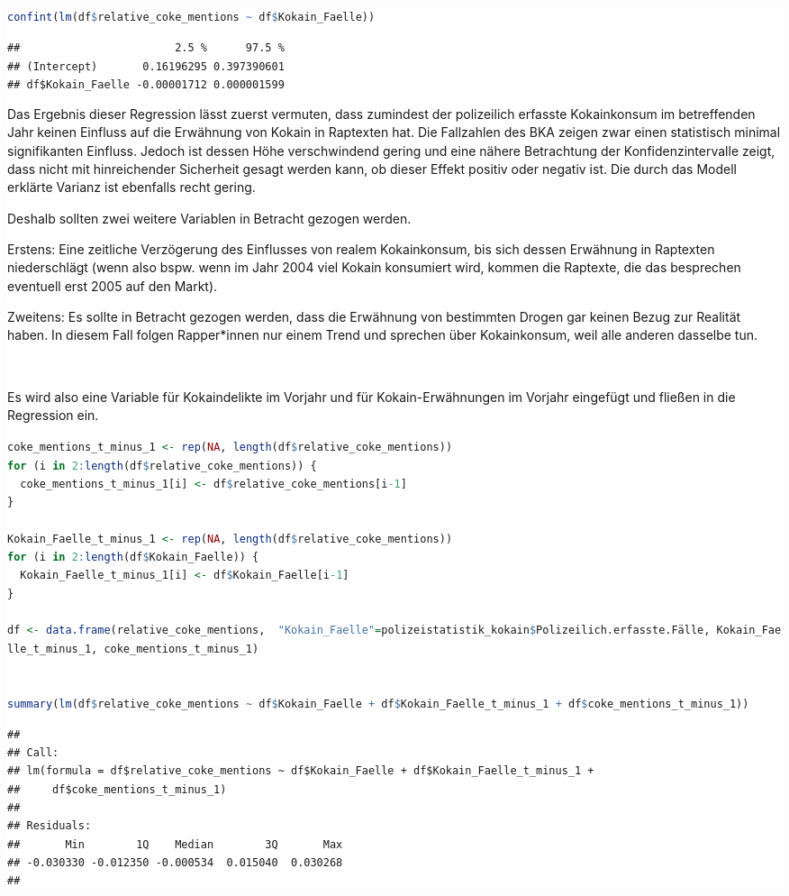 ``` r
confint(lm(df$relative_coke_mentions ~ df$Kokain_Faelle))
```

    ##                        2.5 %      97.5 %
    ## (Intercept)       0.16196295 0.397390601
    ## df$Kokain_Faelle -0.00001712 0.000001599

Das Ergebnis dieser Regression lässt zuerst vermuten, dass zumindest der polizeilich erfasste Kokainkonsum im betreffenden Jahr keinen Einfluss auf die Erwähnung von Kokain in Raptexten hat. Die Fallzahlen des BKA zeigen zwar einen statistisch minimal signifikanten Einfluss. Jedoch ist dessen Höhe verschwindend gering und eine nähere Betrachtung der Konfidenzintervalle zeigt, dass nicht mit hinreichender Sicherheit gesagt werden kann, ob dieser Effekt positiv oder negativ ist. Die durch das Modell erklärte Varianz ist ebenfalls recht gering.  

Deshalb sollten zwei weitere Variablen in Betracht gezogen werden.  

Erstens: Eine zeitliche Verzögerung des Einflusses von realem Kokainkonsum, bis sich dessen Erwähnung in Raptexten niederschlägt (wenn also bspw. wenn im Jahr 2004 viel Kokain konsumiert wird, kommen die Raptexte, die das besprechen eventuell erst 2005 auf den Markt).  

Zweitens: Es sollte in Betracht gezogen werden, dass die Erwähnung von bestimmten Drogen gar keinen Bezug zur Realität haben. In diesem Fall folgen Rapper\*innen nur einem Trend und sprechen über Kokainkonsum, weil alle anderen dasselbe tun.

 

Es wird also eine Variable für Kokaindelikte im Vorjahr und für Kokain-Erwähnungen im Vorjahr eingefügt und fließen in die Regression ein.

``` r
coke_mentions_t_minus_1 <- rep(NA, length(df$relative_coke_mentions))
for (i in 2:length(df$relative_coke_mentions)) {
  coke_mentions_t_minus_1[i] <- df$relative_coke_mentions[i-1]
}

Kokain_Faelle_t_minus_1 <- rep(NA, length(df$relative_coke_mentions))
for (i in 2:length(df$Kokain_Faelle)) {
  Kokain_Faelle_t_minus_1[i] <- df$Kokain_Faelle[i-1]
}

df <- data.frame(relative_coke_mentions,  "Kokain_Faelle"=polizeistatistik_kokain$Polizeilich.erfasste.Fälle, Kokain_Faelle_t_minus_1, coke_mentions_t_minus_1)


summary(lm(df$relative_coke_mentions ~ df$Kokain_Faelle + df$Kokain_Faelle_t_minus_1 + df$coke_mentions_t_minus_1))
```

    ## 
    ## Call:
    ## lm(formula = df$relative_coke_mentions ~ df$Kokain_Faelle + df$Kokain_Faelle_t_minus_1 + 
    ##     df$coke_mentions_t_minus_1)
    ## 
    ## Residuals:
    ##       Min        1Q    Median        3Q       Max 
    ## -0.030330 -0.012350 -0.000534  0.015040  0.030268 
    ## 